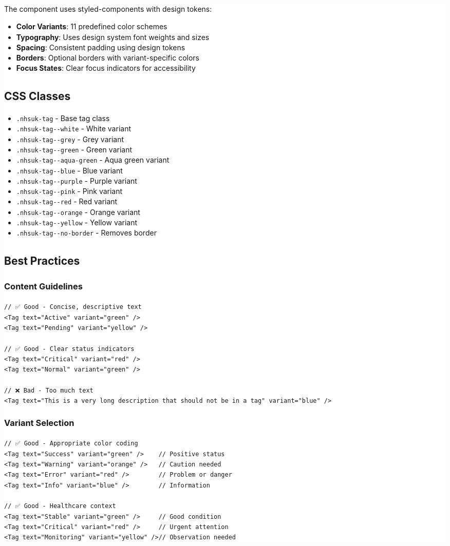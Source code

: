 The component uses styled-components with design tokens:

- **Color Variants**: 11 predefined color schemes
- **Typography**: Uses design system font weights and sizes
- **Spacing**: Consistent padding using design tokens
- **Borders**: Optional borders with variant-specific colors
- **Focus States**: Clear focus indicators for accessibility

## CSS Classes

- `.nhsuk-tag` - Base tag class
- `.nhsuk-tag--white` - White variant
- `.nhsuk-tag--grey` - Grey variant
- `.nhsuk-tag--green` - Green variant
- `.nhsuk-tag--aqua-green` - Aqua green variant
- `.nhsuk-tag--blue` - Blue variant
- `.nhsuk-tag--purple` - Purple variant
- `.nhsuk-tag--pink` - Pink variant
- `.nhsuk-tag--red` - Red variant
- `.nhsuk-tag--orange` - Orange variant
- `.nhsuk-tag--yellow` - Yellow variant
- `.nhsuk-tag--no-border` - Removes border

## Best Practices

### Content Guidelines

```tsx
// ✅ Good - Concise, descriptive text
<Tag text="Active" variant="green" />
<Tag text="Pending" variant="yellow" />

// ✅ Good - Clear status indicators
<Tag text="Critical" variant="red" />
<Tag text="Normal" variant="green" />

// ❌ Bad - Too much text
<Tag text="This is a very long description that should not be in a tag" variant="blue" />
```

### Variant Selection

```tsx
// ✅ Good - Appropriate color coding
<Tag text="Success" variant="green" />    // Positive status
<Tag text="Warning" variant="orange" />   // Caution needed
<Tag text="Error" variant="red" />        // Problem or danger
<Tag text="Info" variant="blue" />        // Information

// ✅ Good - Healthcare context
<Tag text="Stable" variant="green" />     // Good condition
<Tag text="Critical" variant="red" />     // Urgent attention
<Tag text="Monitoring" variant="yellow" />// Observation needed
```
